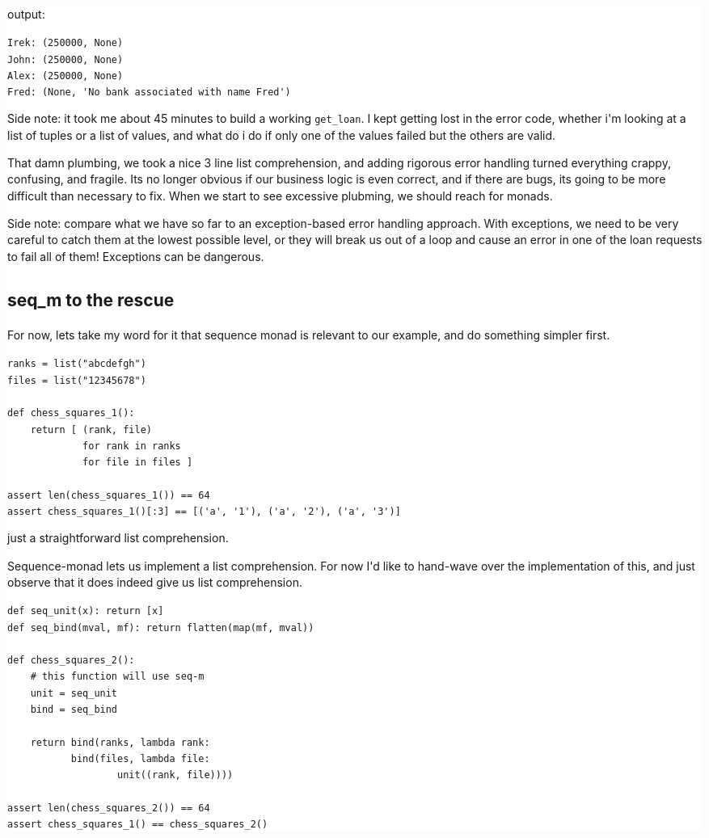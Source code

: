 output:

    Irek: (250000, None)
    John: (250000, None)
    Alex: (250000, None)
    Fred: (None, 'No bank associated with name Fred')

Side note: it took me about 45 minutes to build a working `get_loan`. I kept getting lost in the error code, whether i'm looking at a list of tuples or a list of values, and what do i do if only one of the values failed but the others are valid.

That damn plumbing, we took a nice 3 line list comprehension, and adding rigorous error handling turned everything crappy, confusing, and fragile. Its no longer obvious if our business logic is even correct, and if there are bugs, its going to be more difficult than necessary to fix. When we start to see excessive plubming, we should reach for monads.

Side note: compare what we have so far to an exception-based error handling approach. With exceptions, we need to be very careful to catch them at the lowest possible level, or they will break us out of a loop and cause an error in one of the loan requests to fail all of them! Exceptions can be dangerous.

## seq_m to the rescue

For now, lets take my word for it that sequence monad is relevant to our example, and do something simpler first.

    ranks = list("abcdefgh")
    files = list("12345678")

    def chess_squares_1():
        return [ (rank, file)
                 for rank in ranks
                 for file in files ]

    assert len(chess_squares_1()) == 64
    assert chess_squares_1()[:3] == [('a', '1'), ('a', '2'), ('a', '3')]

just a straightforward list comprehension.

Sequence-monad lets us implement a list comprehension. For now I'd like to hand-wave over the implementation of this, and just observe that it does indeed give us list comprehension.

    def seq_unit(x): return [x]
    def seq_bind(mval, mf): return flatten(map(mf, mval))

    def chess_squares_2():
        # this function will use seq-m
        unit = seq_unit
        bind = seq_bind

        return bind(ranks, lambda rank:
               bind(files, lambda file:
                       unit((rank, file))))

    assert len(chess_squares_2()) == 64
    assert chess_squares_1() == chess_squares_2()
